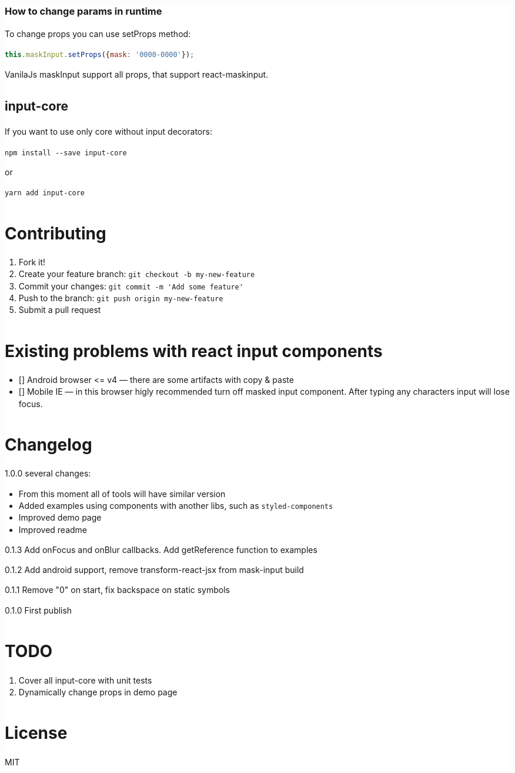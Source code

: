 ### How to change params in runtime

To change props you can use setProps method:
```javascript
this.maskInput.setProps({mask: '0000-0000'});
```

VanilaJs maskInput support all props, that support react-maskinput.

## input-core

If you want to use only core without input decorators:

```
npm install --save input-core
```
or
```
yarn add input-core
```

# Contributing

1) Fork it!
2) Create your feature branch: `git checkout -b my-new-feature`
3) Commit your changes: `git commit -m 'Add some feature'`
4) Push to the branch: `git push origin my-new-feature`
5) Submit a pull request 

# Existing problems with react input components

- [] Android browser <= v4 — there are some artifacts with copy & paste
- [] Mobile IE — in this browser higly recommended turn off masked input component. After typing any characters input will lose focus.

# Changelog

1.0.0 several changes:
* From this moment all of tools will have similar version
* Added examples using components with another libs, such as `styled-components`
* Improved demo page
* Improved readme

0.1.3 Add onFocus and onBlur callbacks. Add getReference function to examples

0.1.2 Add android support, remove transform-react-jsx from mask-input build

0.1.1 Remove "0" on start, fix backspace on static symbols

0.1.0 First publish

# TODO

1) Cover all input-core with unit tests
2) Dynamically change props in demo page

# License

MIT

